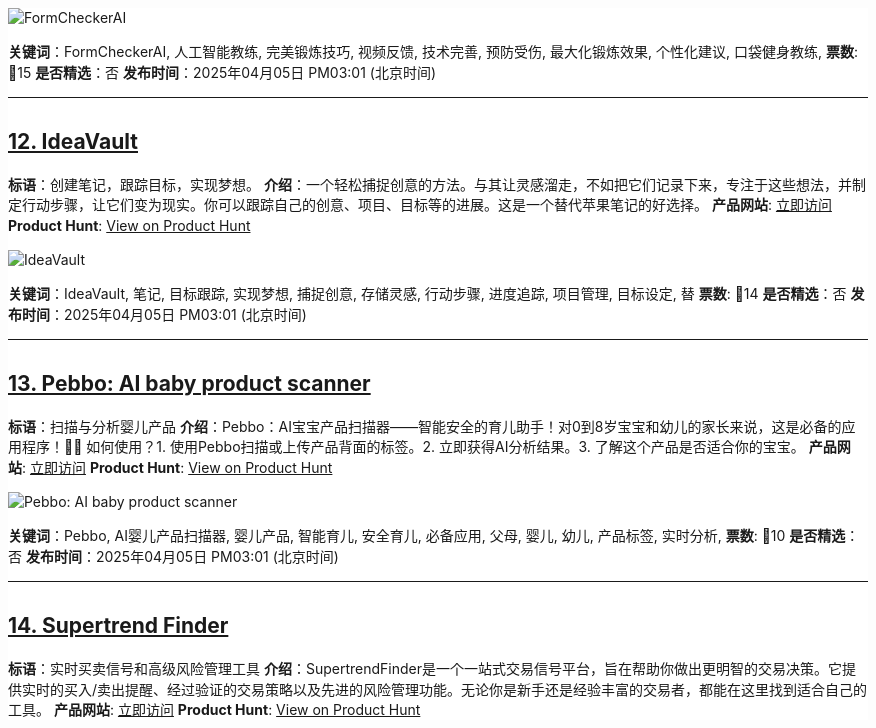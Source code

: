 ![FormCheckerAI]()

**关键词**：FormCheckerAI, 人工智能教练, 完美锻炼技巧, 视频反馈, 技术完善, 预防受伤, 最大化锻炼效果, 个性化建议, 口袋健身教练,
**票数**: 🔺15
**是否精选**：否
**发布时间**：2025年04月05日 PM03:01 (北京时间)

---

## [12. IdeaVault](https://www.producthunt.com/posts/ideavault?utm_campaign=producthunt-api&utm_medium=api-v2&utm_source=Application%3A+dailyhot+%28ID%3A+133367%29)
**标语**：创建笔记，跟踪目标，实现梦想。
**介绍**：一个轻松捕捉创意的方法。与其让灵感溜走，不如把它们记录下来，专注于这些想法，并制定行动步骤，让它们变为现实。你可以跟踪自己的创意、项目、目标等的进展。这是一个替代苹果笔记的好选择。
**产品网站**: [立即访问](https://www.producthunt.com/r/JGUBJMIKNBJ372?utm_campaign=producthunt-api&utm_medium=api-v2&utm_source=Application%3A+dailyhot+%28ID%3A+133367%29)
**Product Hunt**: [View on Product Hunt](https://www.producthunt.com/posts/ideavault?utm_campaign=producthunt-api&utm_medium=api-v2&utm_source=Application%3A+dailyhot+%28ID%3A+133367%29)

![IdeaVault]()

**关键词**：IdeaVault, 笔记, 目标跟踪, 实现梦想, 捕捉创意, 存储灵感, 行动步骤, 进度追踪, 项目管理, 目标设定, 替
**票数**: 🔺14
**是否精选**：否
**发布时间**：2025年04月05日 PM03:01 (北京时间)

---

## [13. Pebbo: AI baby product scanner](https://www.producthunt.com/posts/pebbo-ai-baby-product-scanner?utm_campaign=producthunt-api&utm_medium=api-v2&utm_source=Application%3A+dailyhot+%28ID%3A+133367%29)
**标语**：扫描与分析婴儿产品
**介绍**：Pebbo：AI宝宝产品扫描器——智能安全的育儿助手！对0到8岁宝宝和幼儿的家长来说，这是必备的应用程序！👶✨ 如何使用？1. 使用Pebbo扫描或上传产品背面的标签。2. 立即获得AI分析结果。3. 了解这个产品是否适合你的宝宝。
**产品网站**: [立即访问](https://www.producthunt.com/r/JYBTWXVM4WH5RB?utm_campaign=producthunt-api&utm_medium=api-v2&utm_source=Application%3A+dailyhot+%28ID%3A+133367%29)
**Product Hunt**: [View on Product Hunt](https://www.producthunt.com/posts/pebbo-ai-baby-product-scanner?utm_campaign=producthunt-api&utm_medium=api-v2&utm_source=Application%3A+dailyhot+%28ID%3A+133367%29)

![Pebbo: AI baby product scanner]()

**关键词**：Pebbo, AI婴儿产品扫描器, 婴儿产品, 智能育儿, 安全育儿, 必备应用, 父母, 婴儿, 幼儿, 产品标签, 实时分析,
**票数**: 🔺10
**是否精选**：否
**发布时间**：2025年04月05日 PM03:01 (北京时间)

---

## [14. Supertrend Finder](https://www.producthunt.com/posts/supertrend-finder?utm_campaign=producthunt-api&utm_medium=api-v2&utm_source=Application%3A+dailyhot+%28ID%3A+133367%29)
**标语**：实时买卖信号和高级风险管理工具
**介绍**：SupertrendFinder是一个一站式交易信号平台，旨在帮助你做出更明智的交易决策。它提供实时的买入/卖出提醒、经过验证的交易策略以及先进的风险管理功能。无论你是新手还是经验丰富的交易者，都能在这里找到适合自己的工具。
**产品网站**: [立即访问](https://www.producthunt.com/r/HCTPTKBMZBXEHU?utm_campaign=producthunt-api&utm_medium=api-v2&utm_source=Application%3A+dailyhot+%28ID%3A+133367%29)
**Product Hunt**: [View on Product Hunt](https://www.producthunt.com/posts/supertrend-finder?utm_campaign=producthunt-api&utm_medium=api-v2&utm_source=Application%3A+dailyhot+%28ID%3A+133367%29)
